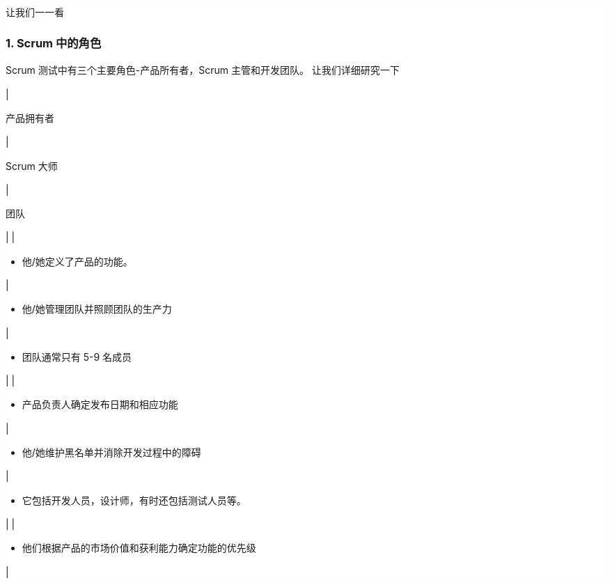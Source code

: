 让我们一一看

### 1\. Scrum 中的角色

Scrum 测试中有三个主要角色-产品所有者，Scrum 主管和开发团队。 让我们详细研究一下

<colgroup><col style="width: 208px;"><col style="width: 208px;"><col style="width: 208px;"></colgroup>
| 

产品拥有者

 | 

Scrum 大师

 | 

团队

 |
| 

*   他/她定义了产品的功能。

 | 

*   他/她管理团队并照顾团队的生产力

 | 

*   团队通常只有 5-9 名成员

 |
| 

*   产品负责人确定发布日期和相应功能

 | 

*   他/她维护黑名单并消除开发过程中的障碍

 | 

*   它包括开发人员，设计师，有时还包括测试人员等。

 |
| 

*   他们根据产品的市场价值和获利能力确定功能的优先级

 | 
